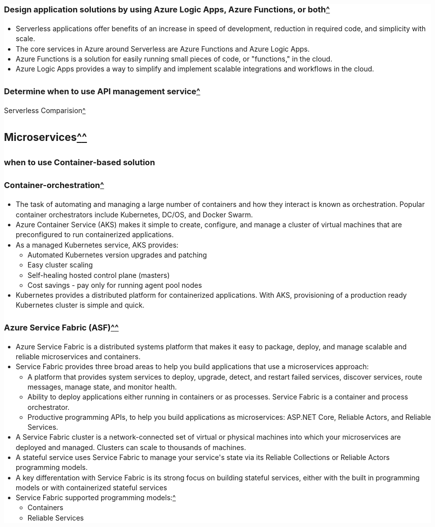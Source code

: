 ###  Design application solutions by using Azure Logic Apps, Azure Functions, or both[^](https://docs.microsoft.com/en-in/azure/logic-apps/logic-apps-serverless-overview)
* Serverless applications offer benefits of an increase in speed of development, reduction in required code, and simplicity with scale.
* The core services in Azure around Serverless are Azure Functions and Azure Logic Apps. 
* Azure Functions is a solution for easily running small pieces of code, or "functions," in the cloud.
* Azure Logic Apps provides a way to simplify and implement scalable integrations and workflows in the cloud.

### Determine when to use API management service[^](#api-management-service)

Serverless Comparision[^](https://docs.microsoft.com/en-in/azure/azure-functions/functions-compare-logic-apps-ms-flow-webjobs)

## Microservices[^](https://docs.microsoft.com/en-us/azure/service-fabric/service-fabric-overview-microservices)[^](https://azure.microsoft.com/en-in/blog/microservices-an-application-revolution-powered-by-the-cloud/)
### when to use Container-based solution

### Container-orchestration[^](https://docs.microsoft.com/en-us/azure/aks/intro-kubernetes)
*  The task of automating and managing a large number of containers and how they interact is known as orchestration. Popular container orchestrators include Kubernetes, DC/OS, and Docker Swarm.
* Azure Container Service (AKS) makes it simple to create, configure, and manage a cluster of virtual machines that are preconfigured to run containerized applications.
* As a managed Kubernetes service, AKS provides:
    * Automated Kubernetes version upgrades and patching
    * Easy cluster scaling
    * Self-healing hosted control plane (masters)
    * Cost savings - pay only for running agent pool nodes
* Kubernetes provides a distributed platform for containerized applications. With AKS, provisioning of a production ready Kubernetes cluster is simple and quick.

### Azure Service Fabric (ASF)[^](https://docs.microsoft.com/en-us/azure/service-fabric/service-fabric-overview)[^](https://docs.microsoft.com/en-us/azure/service-fabric/service-fabric-content-roadmap)
* Azure Service Fabric is a distributed systems platform that makes it easy to package, deploy, and manage scalable and reliable microservices and containers.
* Service Fabric provides three broad areas to help you build applications that use a microservices approach:
    * A platform that provides system services to deploy, upgrade, detect, and restart failed services, discover services, route messages, manage state, and monitor health. 
    * Ability to deploy applications either running in containers or as processes. Service Fabric is a container and process orchestrator.
    * Productive programming APIs, to help you build applications as microservices: ASP.NET Core, Reliable Actors, and Reliable Services.
* A Service Fabric cluster is a network-connected set of virtual or physical machines into which your microservices are deployed and managed. Clusters can scale to thousands of machines.
* A stateful service uses Service Fabric to manage your service's state via its Reliable Collections or Reliable Actors programming models.
* A key differentation with Service Fabric is its strong focus on building stateful services, either with the built in programming models or with containerized stateful services
* Service Fabric supported programming models:[^](https://docs.microsoft.com/en-us/azure/service-fabric/service-fabric-choose-framework)
    * Containers
    * Reliable Services